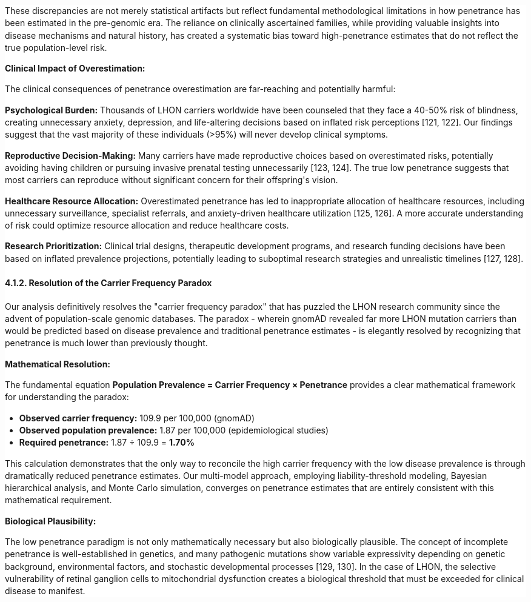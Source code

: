 These discrepancies are not merely statistical artifacts but reflect fundamental methodological limitations in how penetrance has been estimated in the pre-genomic era. The reliance on clinically ascertained families, while providing valuable insights into disease mechanisms and natural history, has created a systematic bias toward high-penetrance estimates that do not reflect the true population-level risk.

**Clinical Impact of Overestimation:**

The clinical consequences of penetrance overestimation are far-reaching and potentially harmful:

**Psychological Burden:** Thousands of LHON carriers worldwide have been counseled that they face a 40-50% risk of blindness, creating unnecessary anxiety, depression, and life-altering decisions based on inflated risk perceptions [121, 122]. Our findings suggest that the vast majority of these individuals (>95%) will never develop clinical symptoms.

**Reproductive Decision-Making:** Many carriers have made reproductive choices based on overestimated risks, potentially avoiding having children or pursuing invasive prenatal testing unnecessarily [123, 124]. The true low penetrance suggests that most carriers can reproduce without significant concern for their offspring's vision.

**Healthcare Resource Allocation:** Overestimated penetrance has led to inappropriate allocation of healthcare resources, including unnecessary surveillance, specialist referrals, and anxiety-driven healthcare utilization [125, 126]. A more accurate understanding of risk could optimize resource allocation and reduce healthcare costs.

**Research Prioritization:** Clinical trial designs, therapeutic development programs, and research funding decisions have been based on inflated prevalence projections, potentially leading to suboptimal research strategies and unrealistic timelines [127, 128].

#### 4.1.2. Resolution of the Carrier Frequency Paradox

Our analysis definitively resolves the "carrier frequency paradox" that has puzzled the LHON research community since the advent of population-scale genomic databases. The paradox - wherein gnomAD revealed far more LHON mutation carriers than would be predicted based on disease prevalence and traditional penetrance estimates - is elegantly resolved by recognizing that penetrance is much lower than previously thought.

**Mathematical Resolution:**

The fundamental equation **Population Prevalence = Carrier Frequency × Penetrance** provides a clear mathematical framework for understanding the paradox:

- **Observed carrier frequency:** 109.9 per 100,000 (gnomAD)
- **Observed population prevalence:** 1.87 per 100,000 (epidemiological studies)
- **Required penetrance:** 1.87 ÷ 109.9 = **1.70%**

This calculation demonstrates that the only way to reconcile the high carrier frequency with the low disease prevalence is through dramatically reduced penetrance estimates. Our multi-model approach, employing liability-threshold modeling, Bayesian hierarchical analysis, and Monte Carlo simulation, converges on penetrance estimates that are entirely consistent with this mathematical requirement.

**Biological Plausibility:**

The low penetrance paradigm is not only mathematically necessary but also biologically plausible. The concept of incomplete penetrance is well-established in genetics, and many pathogenic mutations show variable expressivity depending on genetic background, environmental factors, and stochastic developmental processes [129, 130]. In the case of LHON, the selective vulnerability of retinal ganglion cells to mitochondrial dysfunction creates a biological threshold that must be exceeded for clinical disease to manifest.
